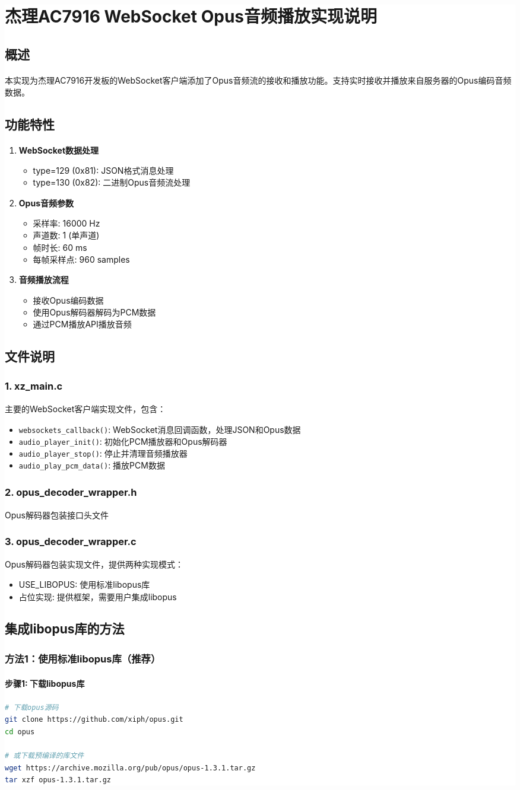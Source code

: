 # 杰理AC7916 WebSocket Opus音频播放实现说明

## 概述

本实现为杰理AC7916开发板的WebSocket客户端添加了Opus音频流的接收和播放功能。支持实时接收并播放来自服务器的Opus编码音频数据。

## 功能特性

1. **WebSocket数据处理**
   - type=129 (0x81): JSON格式消息处理
   - type=130 (0x82): 二进制Opus音频流处理

2. **Opus音频参数**
   - 采样率: 16000 Hz
   - 声道数: 1 (单声道)
   - 帧时长: 60 ms
   - 每帧采样点: 960 samples

3. **音频播放流程**
   - 接收Opus编码数据
   - 使用Opus解码器解码为PCM数据
   - 通过PCM播放API播放音频

## 文件说明

### 1. xz_main.c
主要的WebSocket客户端实现文件，包含：
- `websockets_callback()`: WebSocket消息回调函数，处理JSON和Opus数据
- `audio_player_init()`: 初始化PCM播放器和Opus解码器
- `audio_player_stop()`: 停止并清理音频播放器
- `audio_play_pcm_data()`: 播放PCM数据

### 2. opus_decoder_wrapper.h
Opus解码器包装接口头文件

### 3. opus_decoder_wrapper.c
Opus解码器包装实现文件，提供两种实现模式：
- USE_LIBOPUS: 使用标准libopus库
- 占位实现: 提供框架，需要用户集成libopus

## 集成libopus库的方法

### 方法1：使用标准libopus库（推荐）

#### 步骤1: 下载libopus库
```bash
# 下载opus源码
git clone https://github.com/xiph/opus.git
cd opus

# 或下载预编译的库文件
wget https://archive.mozilla.org/pub/opus/opus-1.3.1.tar.gz
tar xzf opus-1.3.1.tar.gz
```

